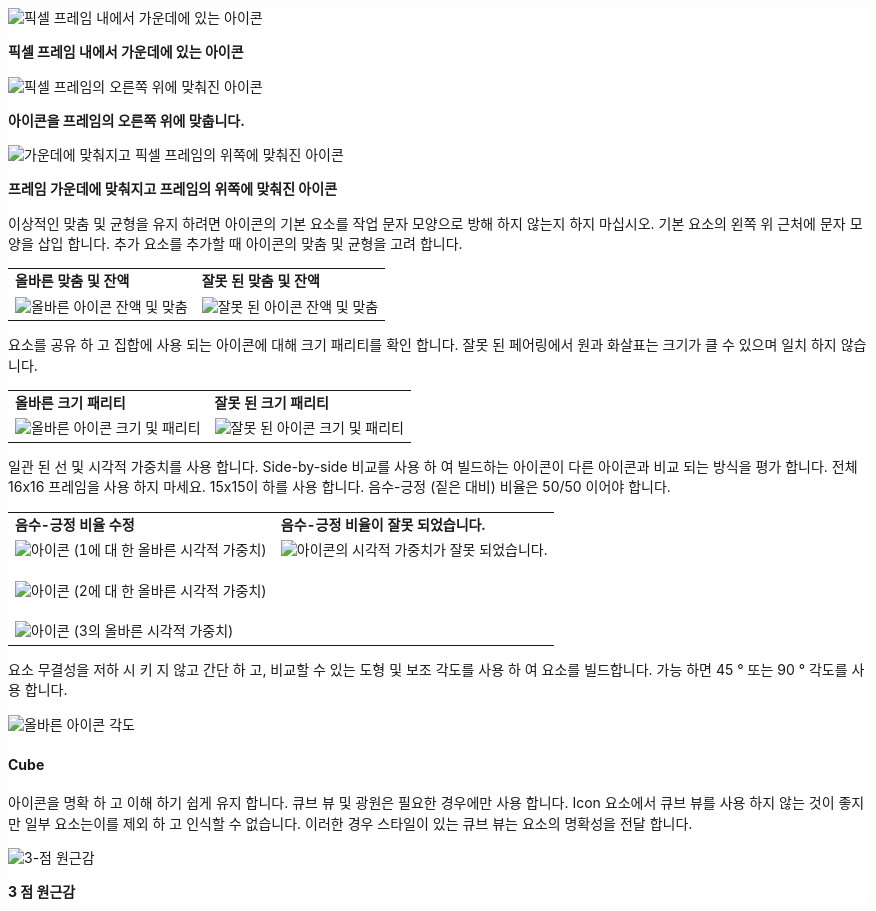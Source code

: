  ![픽셀 프레임 내에서 가운데에 있는 아이콘](../../extensibility/ux-guidelines/media/0404-19-iconcentered.png "0404-19_IconCentered")

 **픽셀 프레임 내에서 가운데에 있는 아이콘**

 ![픽셀 프레임의 오른쪽 위에 맞춰진 아이콘](../../extensibility/ux-guidelines/media/0404-20-icontopright.png "0404-20_IconTopRight")

 **아이콘을 프레임의 오른쪽 위에 맞춥니다.**

 ![가운데에 맞춰지고 픽셀 프레임의 위쪽에 맞춰진 아이콘](../../extensibility/ux-guidelines/media/0404-21-icontopalign.png "0404-21_IconTopAlign")

 **프레임 가운데에 맞춰지고 프레임의 위쪽에 맞춰진 아이콘**

 이상적인 맞춤 및 균형을 유지 하려면 아이콘의 기본 요소를 작업 문자 모양으로 방해 하지 않는지 하지 마십시오. 기본 요소의 왼쪽 위 근처에 문자 모양을 삽입 합니다. 추가 요소를 추가할 때 아이콘의 맞춤 및 균형을 고려 합니다.

|||
|-|-|
|**올바른 맞춤 및 잔액**|**잘못 된 맞춤 및 잔액**|
|![올바른 아이콘 잔액 및 맞춤](../../extensibility/ux-guidelines/media/0404-22-alignbalancecorrect.png "0404-22_AlignBalanceCorrect")|![잘못 된 아이콘 잔액 및 맞춤](../../extensibility/ux-guidelines/media/0404-23-alignbalanceincorrect.png "0404-23_AlignBalanceIncorrect")|

 요소를 공유 하 고 집합에 사용 되는 아이콘에 대해 크기 패리티를 확인 합니다. 잘못 된 페어링에서 원과 화살표는 크기가 클 수 있으며 일치 하지 않습니다.

|||
|-|-|
|**올바른 크기 패리티**|**잘못 된 크기 패리티**|
|![올바른 아이콘 크기 및 패리티](../../extensibility/ux-guidelines/media/0404-24-sizeparitycorrect.png "0404-24_SizeParityCorrect")|![잘못 된 아이콘 크기 및 패리티](../../extensibility/ux-guidelines/media/0404-25-sizeparityincorrect.png "0404-25_SizeParityIncorrect")|

 일관 된 선 및 시각적 가중치를 사용 합니다. Side-by-side 비교를 사용 하 여 빌드하는 아이콘이 다른 아이콘과 비교 되는 방식을 평가 합니다. 전체 16x16 프레임을 사용 하지 마세요. 15x15이 하를 사용 합니다. 음수-긍정 (짙은 대비) 비율은 50/50 이어야 합니다.

|||
|-|-|
|**음수-긍정 비율 수정**|**음수-긍정 비율이 잘못 되었습니다.**|
|![아이콘 &#40;1에 대 한 올바른 시각적 가중치&#41;](../../extensibility/ux-guidelines/media/0404-26-visualweightcorrect1.png "0404-26_VisualWeightCorrect1")<br /><br /> ![아이콘 &#40;2에 대 한 올바른 시각적 가중치&#41;](../../extensibility/ux-guidelines/media/0404-27-visualweightcorrect2.png "0404-27_VisualWeightCorrect2")<br /><br /> ![아이콘 &#40;3의 올바른 시각적 가중치&#41;](../../extensibility/ux-guidelines/media/0404-28-visualweightcorrect3.png "0404-28_VisualWeightCorrect3")|![아이콘의 시각적 가중치가 잘못 되었습니다.](../../extensibility/ux-guidelines/media/0404-29-visualweightincorrect.png "0404-29_VisualWeightIncorrect")|

 요소 무결성을 저하 시 키 지 않고 간단 하 고, 비교할 수 있는 도형 및 보조 각도를 사용 하 여 요소를 빌드합니다. 가능 하면 45 ° 또는 90 ° 각도를 사용 합니다.

 ![올바른 아이콘 각도](../../extensibility/ux-guidelines/media/0404-30-iconanglescorrect.png "0404-30_IconAnglesCorrect")

#### <a name="perspective"></a>Cube
 아이콘을 명확 하 고 이해 하기 쉽게 유지 합니다. 큐브 뷰 및 광원은 필요한 경우에만 사용 합니다. Icon 요소에서 큐브 뷰를 사용 하지 않는 것이 좋지만 일부 요소는이를 제외 하 고 인식할 수 없습니다. 이러한 경우 스타일이 있는 큐브 뷰는 요소의 명확성을 전달 합니다.

 ![3&#45;점 원근감](../../extensibility/ux-guidelines/media/0404-31-3pointperspective.png "0404-31_3PointPerspective")

 **3 점 원근감**
